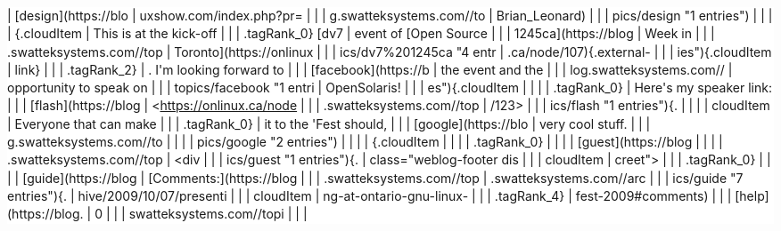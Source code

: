 |     [design](https://blo | uxshow.com/index.php?pr= |                          |
| g.swatteksystems.com//to | Brian_Leonard)           |                          |
| pics/design "1 entries") |                          |                          |
| {.cloudItem              | This is at the kick-off  |                          |
|     .tagRank_0} [dv7     | event of [Open Source    |                          |
|     1245ca](https://blog | Week in                  |                          |
| .swatteksystems.com//top | Toronto](https://onlinux |                          |
| ics/dv7%201245ca "4 entr | .ca/node/107){.external- |                          |
| ies"){.cloudItem         | link}                    |                          |
|     .tagRank_2}          | . I'm looking forward to |                          |
|     [facebook](https://b | the event and the        |                          |
| log.swatteksystems.com// | opportunity to speak on  |                          |
| topics/facebook "1 entri | OpenSolaris!             |                          |
| es"){.cloudItem          |                          |                          |
|     .tagRank_0}          | Here's my speaker link:  |                          |
|     [flash](https://blog | <https://onlinux.ca/node |                          |
| .swatteksystems.com//top | /123>                    |                          |
| ics/flash "1 entries"){. |                          |                          |
| cloudItem                | Everyone that can make   |                          |
|     .tagRank_0}          | it to the 'Fest should,  |                          |
|     [google](https://blo | very cool stuff.         |                          |
| g.swatteksystems.com//to |                          |                          |
| pics/google "2 entries") | </div>                   |                          |
| {.cloudItem              |                          |                          |
|     .tagRank_0}          | </div>                   |                          |
|     [guest](https://blog |                          |                          |
| .swatteksystems.com//top | <div                     |                          |
| ics/guest "1 entries"){. | class="weblog-footer dis |                          |
| cloudItem                | creet">                  |                          |
|     .tagRank_0}          |                          |                          |
|     [guide](https://blog | [Comments:](https://blog |                          |
| .swatteksystems.com//top | .swatteksystems.com//arc |                          |
| ics/guide "7 entries"){. | hive/2009/10/07/presenti |                          |
| cloudItem                | ng-at-ontario-gnu-linux- |                          |
|     .tagRank_4}          | fest-2009#comments)      |                          |
|     [help](https://blog. | <span>0</span>           |                          |
| swatteksystems.com//topi |                          |                          |